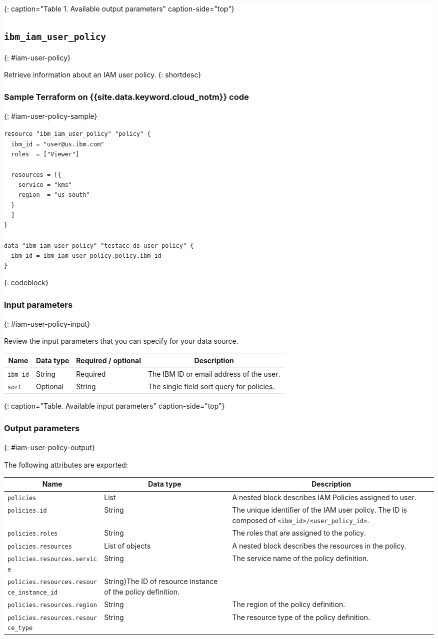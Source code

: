 {: caption="Table 1. Available output parameters" caption-side="top"}


## `ibm_iam_user_policy`
{: #iam-user-policy}

Retrieve information about an IAM user policy. 
{: shortdesc}

### Sample Terraform on {{site.data.keyword.cloud_notm}} code
{: #iam-user-policy-sample}

```
resource "ibm_iam_user_policy" "policy" {
  ibm_id = "user@us.ibm.com"
  roles  = ["Viewer"]

  resources = [{
    service = "kms"
    region  = "us-south"
  }
  ]
}

data "ibm_iam_user_policy" "testacc_ds_user_policy" {
  ibm_id = ibm_iam_user_policy.policy.ibm_id
}

```
{: codeblock}

### Input parameters
{: #iam-user-policy-input}

Review the input parameters that you can specify for your data source.

|Name|Data type|Required / optional|Description|
|----|-----------|---------------|-------------------|
|`ibm_id`|String|Required| The IBM ID or email address of the user.|
|`sort`| Optional | String| The single field sort query for policies.|
{: caption="Table. Available input parameters" caption-side="top"}


### Output parameters
{: #iam-user-policy-output}

The following attributes are exported:

|Name|Data type|Description|
|----|-----------|-------------|
|`policies`|List|A nested block describes IAM Policies assigned to user. |
|`policies.id`|String|The unique identifier of the IAM user policy. The ID is composed of `<ibm_id>/<user_policy_id>`.  |
|`policies.roles`| String|The roles that are assigned to the policy.	|
|`policies.resources`| List of objects| A nested block describes the resources in the policy.|
|`policies.resources.service`|String|The service name of the policy definition. 		|
|`policies.resources.resource_instance_id`|String}The ID of resource instance of the policy definition.		|
|`policies.resources.region`|String|The region of the policy definition.		|
|`policies.resources.resource_type`|String|The resource type of the policy definition.		|